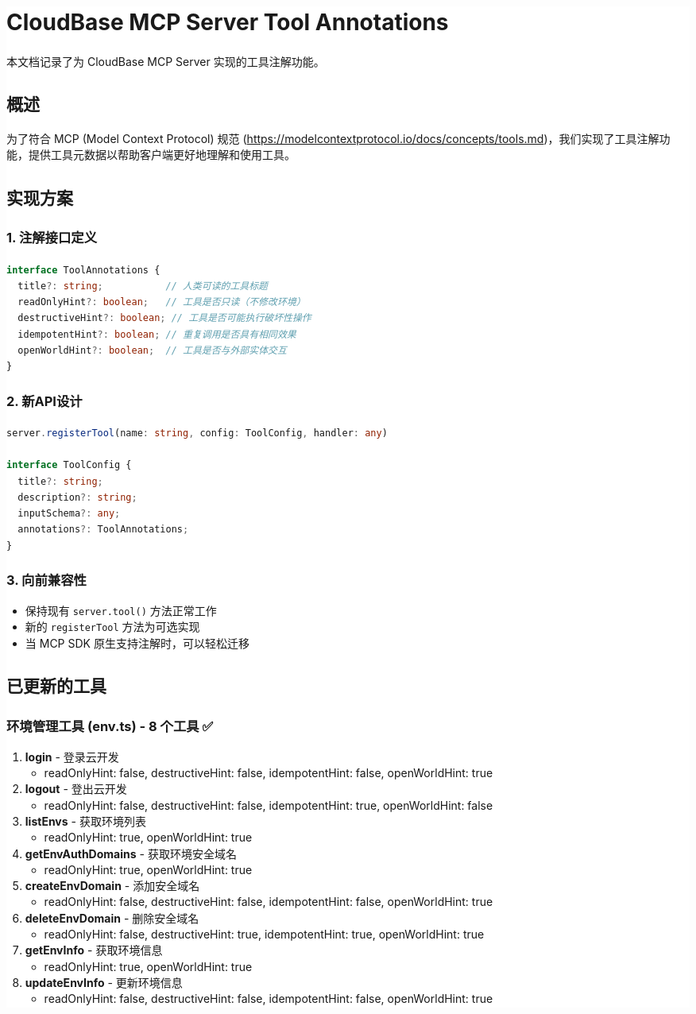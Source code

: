 # CloudBase MCP Server Tool Annotations

本文档记录了为 CloudBase MCP Server 实现的工具注解功能。

## 概述

为了符合 MCP (Model Context Protocol) 规范 (https://modelcontextprotocol.io/docs/concepts/tools.md)，我们实现了工具注解功能，提供工具元数据以帮助客户端更好地理解和使用工具。

## 实现方案

### 1. 注解接口定义
```typescript
interface ToolAnnotations {
  title?: string;           // 人类可读的工具标题
  readOnlyHint?: boolean;   // 工具是否只读（不修改环境）
  destructiveHint?: boolean; // 工具是否可能执行破坏性操作
  idempotentHint?: boolean; // 重复调用是否具有相同效果
  openWorldHint?: boolean;  // 工具是否与外部实体交互
}
```

### 2. 新API设计
```typescript
server.registerTool(name: string, config: ToolConfig, handler: any)

interface ToolConfig {
  title?: string;
  description?: string;
  inputSchema?: any;
  annotations?: ToolAnnotations;
}
```

### 3. 向前兼容性
- 保持现有 `server.tool()` 方法正常工作
- 新的 `registerTool` 方法为可选实现
- 当 MCP SDK 原生支持注解时，可以轻松迁移

## 已更新的工具

### 环境管理工具 (env.ts) - 8 个工具 ✅
1. **login** - 登录云开发
   - readOnlyHint: false, destructiveHint: false, idempotentHint: false, openWorldHint: true
2. **logout** - 登出云开发
   - readOnlyHint: false, destructiveHint: false, idempotentHint: true, openWorldHint: false
3. **listEnvs** - 获取环境列表
   - readOnlyHint: true, openWorldHint: true
4. **getEnvAuthDomains** - 获取环境安全域名
   - readOnlyHint: true, openWorldHint: true
5. **createEnvDomain** - 添加安全域名
   - readOnlyHint: false, destructiveHint: false, idempotentHint: false, openWorldHint: true
6. **deleteEnvDomain** - 删除安全域名
   - readOnlyHint: false, destructiveHint: true, idempotentHint: true, openWorldHint: true
7. **getEnvInfo** - 获取环境信息
   - readOnlyHint: true, openWorldHint: true
8. **updateEnvInfo** - 更新环境信息
   - readOnlyHint: false, destructiveHint: false, idempotentHint: false, openWorldHint: true
